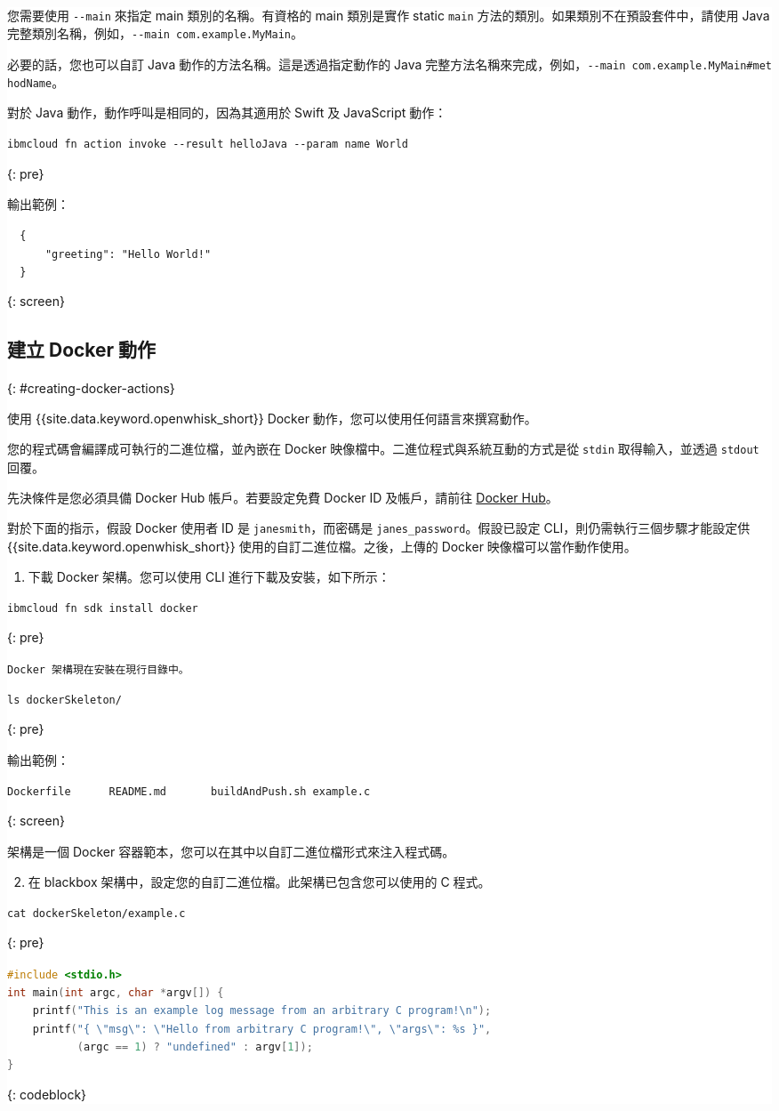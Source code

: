 您需要使用 `--main` 來指定 main 類別的名稱。有資格的 main 類別是實作 static `main` 方法的類別。如果類別不在預設套件中，請使用 Java 完整類別名稱，例如，`--main com.example.MyMain`。

必要的話，您也可以自訂 Java 動作的方法名稱。這是透過指定動作的 Java 完整方法名稱來完成，例如，`--main com.example.MyMain#methodName`。

對於 Java 動作，動作呼叫是相同的，因為其適用於 Swift 及 JavaScript 動作：
```
ibmcloud fn action invoke --result helloJava --param name World
```
{: pre}

輸出範例：
```
  {
      "greeting": "Hello World!"
  }
```
{: screen}

## 建立 Docker 動作
{: #creating-docker-actions}

使用 {{site.data.keyword.openwhisk_short}} Docker 動作，您可以使用任何語言來撰寫動作。

您的程式碼會編譯成可執行的二進位檔，並內嵌在 Docker 映像檔中。二進位程式與系統互動的方式是從 `stdin` 取得輸入，並透過 `stdout` 回覆。

先決條件是您必須具備 Docker Hub 帳戶。若要設定免費 Docker ID 及帳戶，請前往 [Docker Hub](https://hub.docker.com)。

對於下面的指示，假設 Docker 使用者 ID 是 `janesmith`，而密碼是 `janes_password`。假設已設定 CLI，則仍需執行三個步驟才能設定供 {{site.data.keyword.openwhisk_short}} 使用的自訂二進位檔。之後，上傳的 Docker 映像檔可以當作動作使用。

1. 下載 Docker 架構。您可以使用 CLI 進行下載及安裝，如下所示：
  ```
  ibmcloud fn sdk install docker
  ```
  {: pre}

    Docker 架構現在安裝在現行目錄中。
  
  ```
  ls dockerSkeleton/
  ```
  {: pre}

  輸出範例：
  ```
  Dockerfile      README.md       buildAndPush.sh example.c
  ```
  {: screen}

  架構是一個 Docker 容器範本，您可以在其中以自訂二進位檔形式來注入程式碼。

2. 在 blackbox 架構中，設定您的自訂二進位檔。此架構已包含您可以使用的 C 程式。
  ```
  cat dockerSkeleton/example.c
  ```
  {: pre}

  ```c
  #include <stdio.h>
  int main(int argc, char *argv[]) {
      printf("This is an example log message from an arbitrary C program!\n");
      printf("{ \"msg\": \"Hello from arbitrary C program!\", \"args\": %s }",
             (argc == 1) ? "undefined" : argv[1]);
  }
  ```
  {: codeblock}
